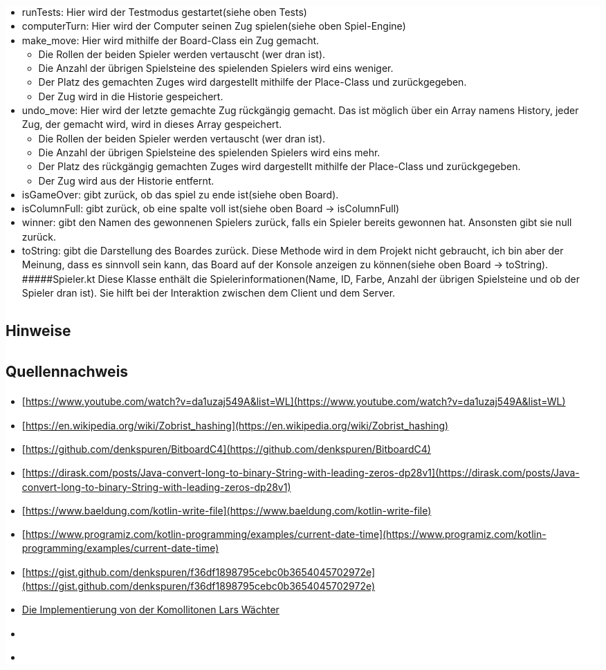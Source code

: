 * runTests: Hier wird der Testmodus gestartet(siehe oben Tests)
* computerTurn: Hier wird der Computer seinen Zug spielen(siehe oben Spiel-Engine)
* make_move: Hier wird mithilfe der Board-Class ein Zug gemacht. 
    * Die Rollen der beiden Spieler werden vertauscht (wer dran ist).
    * Die Anzahl der übrigen Spielsteine des spielenden Spielers wird eins weniger.
    * Der Platz des gemachten Zuges wird dargestellt mithilfe der Place-Class und zurückgegeben.
    * Der Zug wird in die Historie gespeichert.
* undo_move: Hier wird der letzte gemachte Zug rückgängig gemacht. Das ist möglich über ein Array namens History, jeder Zug, der gemacht wird, wird in dieses Array gespeichert.
    * Die Rollen der beiden Spieler werden vertauscht (wer dran ist).
    * Die Anzahl der übrigen Spielsteine des spielenden Spielers wird eins mehr.
    * Der Platz des rückgängig gemachten Zuges wird dargestellt mithilfe der Place-Class und zurückgegeben.
    * Der Zug wird aus der Historie entfernt.
* isGameOver: gibt zurück, ob das spiel zu ende ist(siehe oben Board).
* isColumnFull: gibt zurück, ob eine spalte voll ist(siehe oben Board -> isColumnFull)
* winner: gibt den Namen des gewonnenen Spielers zurück, falls ein Spieler bereits gewonnen hat. Ansonsten gibt sie null zurück.
* toString: gibt die Darstellung des Boardes zurück. Diese Methode wird in dem Projekt nicht gebraucht, ich bin aber der Meinung, dass es sinnvoll sein kann, das Board auf der Konsole anzeigen zu können(siehe oben Board -> toString).
#####Spieler.kt
Diese Klasse enthält die Spielerinformationen(Name, ID, Farbe, Anzahl der übrigen Spielsteine und ob der Spieler dran ist).
Sie hilft bei der Interaktion zwischen dem Client und dem Server.

## Hinweise



## Quellennachweis

* [https://www.youtube.com/watch?v=da1uzaj549A&list=WL](https://www.youtube.com/watch?v=da1uzaj549A&list=WL)

* [https://en.wikipedia.org/wiki/Zobrist_hashing](https://en.wikipedia.org/wiki/Zobrist_hashing)

* [https://github.com/denkspuren/BitboardC4](https://github.com/denkspuren/BitboardC4)

* [https://dirask.com/posts/Java-convert-long-to-binary-String-with-leading-zeros-dp28v1](https://dirask.com/posts/Java-convert-long-to-binary-String-with-leading-zeros-dp28v1)

* [https://www.baeldung.com/kotlin-write-file](https://www.baeldung.com/kotlin-write-file)

* [https://www.programiz.com/kotlin-programming/examples/current-date-time](https://www.programiz.com/kotlin-programming/examples/current-date-time)

* [https://gist.github.com/denkspuren/f36df1898795cebc0b3654045702972e](https://gist.github.com/denkspuren/f36df1898795cebc0b3654045702972e)

* [Die Implementierung von der Komollitonen Lars Wächter](https://pis2020.slack.com/archives/C011VKU81AR/p1593621224247400)

* []()

* []()







